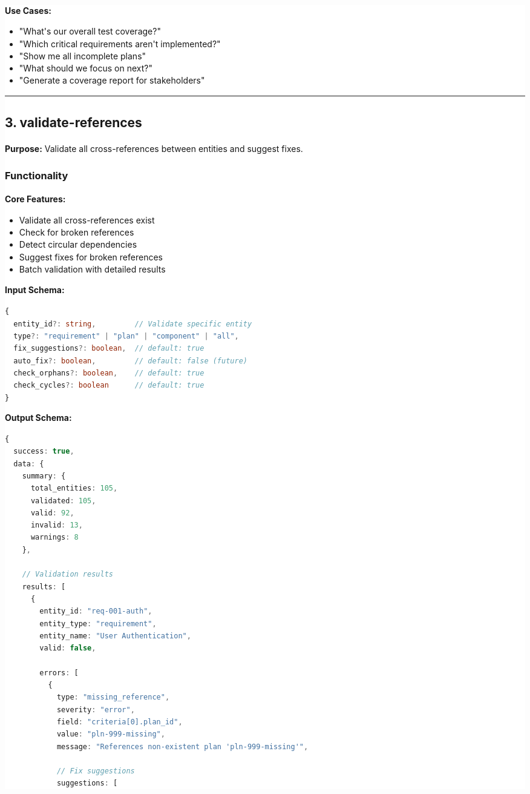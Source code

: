 **Use Cases:**
- "What's our overall test coverage?"
- "Which critical requirements aren't implemented?"
- "Show me all incomplete plans"
- "What should we focus on next?"
- "Generate a coverage report for stakeholders"

---

## 3. validate-references

**Purpose:** Validate all cross-references between entities and suggest fixes.

### Functionality

**Core Features:**
- Validate all cross-references exist
- Check for broken references
- Detect circular dependencies
- Suggest fixes for broken references
- Batch validation with detailed results

**Input Schema:**
```typescript
{
  entity_id?: string,         // Validate specific entity
  type?: "requirement" | "plan" | "component" | "all",
  fix_suggestions?: boolean,  // default: true
  auto_fix?: boolean,         // default: false (future)
  check_orphans?: boolean,    // default: true
  check_cycles?: boolean      // default: true
}
```

**Output Schema:**
```typescript
{
  success: true,
  data: {
    summary: {
      total_entities: 105,
      validated: 105,
      valid: 92,
      invalid: 13,
      warnings: 8
    },

    // Validation results
    results: [
      {
        entity_id: "req-001-auth",
        entity_type: "requirement",
        entity_name: "User Authentication",
        valid: false,

        errors: [
          {
            type: "missing_reference",
            severity: "error",
            field: "criteria[0].plan_id",
            value: "pln-999-missing",
            message: "References non-existent plan 'pln-999-missing'",

            // Fix suggestions
            suggestions: [
```